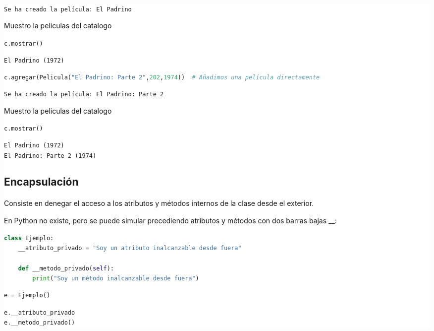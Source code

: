 ```
Se ha creado la película: El Padrino
```

Muestro la peliculas del catalogo

```python
c.mostrar()
```

```
El Padrino (1972)
```



```python
c.agregar(Pelicula("El Padrino: Parte 2",202,1974))  # Añadimos una película directamente
```

```
Se ha creado la película: El Padrino: Parte 2
```

Muestro la peliculas del catalogo

```python
c.mostrar()
```

```
El Padrino (1972)
El Padrino: Parte 2 (1974)
```





## Encapsulación

Consiste en denegar el acceso a los atributos y métodos internos de la clase desde el exterior.

En Python no existe, pero se puede simular precediendo atributos y métodos con dos barras bajas __:

```python
class Ejemplo:
    __atributo_privado = "Soy un atributo inalcanzable desde fuera"
    
    def __metodo_privado(self):
        print("Soy un método inalcanzable desde fuera")
```

```python
e = Ejemplo()
```

```python
e.__atributo_privado
e.__metodo_privado()
```


